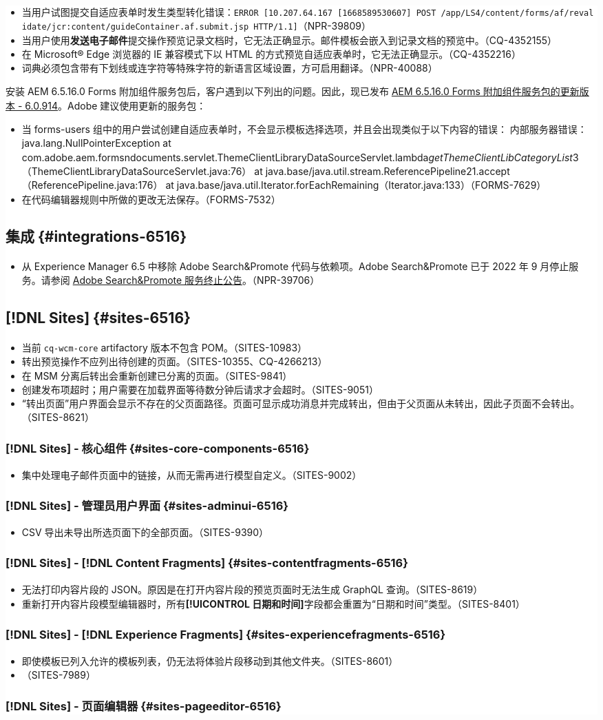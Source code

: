 * 当用户试图提交自适应表单时发生类型转化错误：`ERROR [10.207.64.167 [1668589530607] POST /app/LS4/content/forms/af/revalidate/jcr:content/guideContainer.af.submit.jsp HTTP/1.1]`（NPR-39809）
* 当用户使用&#x200B;**发送电子邮件**&#x200B;提交操作预览记录文档时，它无法正确显示。邮件模板会嵌入到记录文档的预览中。（CQ-4352155）
* 在 Microsoft® Edge 浏览器的 IE 兼容模式下以 HTML 的方式预览自适应表单时，它无法正确显示。（CQ-4352216）
* 词典必须包含带有下划线或连字符等特殊字符的新语言区域设置，方可启用翻译。（NPR-40088）

安装 AEM 6.5.16.0 Forms 附加组件服务包后，客户遇到以下列出的问题。因此，现已发布 [AEM 6.5.16.0 Forms 附加组件服务包的更新版本 - 6.0.914](https://experienceleague.adobe.com/docs/experience-manager-release-information/aem-release-updates/forms-updates/aem-forms-releases.html?lang=zh-Hans)。Adobe 建议使用更新的服务包：
* 当 forms-users 组中的用户尝试创建自适应表单时，不会显示模板选择选项，并且会出现类似于以下内容的错误：
内部服务器错误：java.lang.NullPointerException
at com.adobe.aem.formsndocuments.servlet.ThemeClientLibraryDataSourceServlet.lambda$getThemeClientLibCategoryList$3（ThemeClientLibraryDataSourceServlet.java:76）
at java.base/java.util.stream.ReferencePipeline$2$1.accept（ReferencePipeline.java:176）
at java.base/java.util.Iterator.forEachRemaining（Iterator.java:133）（FORMS-7629）
* 在代码编辑器规则中所做的更改无法保存。（FORMS-7532）

## 集成 {#integrations-6516}

* 从 Experience Manager 6.5 中移除 Adobe Search&amp;Promote 代码与依赖项。Adobe Search&amp;Promote 已于 2022 年 9 月停止服务。请参阅 [Adobe Search&amp;Promote 服务终止公告](https://experienceleague.adobe.com/docs/discontinued/using/search-promote.html?lang=zh-Hans)。（NPR-39706）

## [!DNL Sites] {#sites-6516}

* 当前 `cq-wcm-core` artifactory 版本不包含 POM。（SITES-10983）
* 转出预览操作不应列出待创建的页面。（SITES-10355、CQ-4266213）
* 在 MSM 分离后转出会重新创建已分离的页面。（SITES-9841）
* 创建发布项超时；用户需要在加载界面等待数分钟后请求才会超时。（SITES-9051）
* “转出页面”用户界面会显示不存在的父页面路径。页面可显示成功消息并完成转出，但由于父页面从未转出，因此子页面不会转出。（SITES-8621）

### [!DNL Sites] - 核心组件 {#sites-core-components-6516}

* 集中处理电子邮件页面中的链接，从而无需再进行模型自定义。（SITES-9002）

### [!DNL Sites] - 管理员用户界面 {#sites-adminui-6516}

* CSV 导出未导出所选页面下的全部页面。（SITES-9390）

### [!DNL Sites] - [!DNL Content Fragments] {#sites-contentfragments-6516}

* 无法打印内容片段的 JSON。原因是在打开内容片段的预览页面时无法生成 GraphQL 查询。（SITES-8619）
* 重新打开内容片段模型编辑器时，所有&#x200B;**[!UICONTROL 日期和时间]**&#x200B;字段都会重置为“日期和时间”类型。（SITES-8401）

### [!DNL Sites] - [!DNL Experience Fragments] {#sites-experiencefragments-6516}

* 即使模板已列入允许的模板列表，仍无法将体验片段移动到其他文件夹。（SITES-8601）
* （SITES-7989）


### [!DNL Sites] - 页面编辑器 {#sites-pageeditor-6516}
